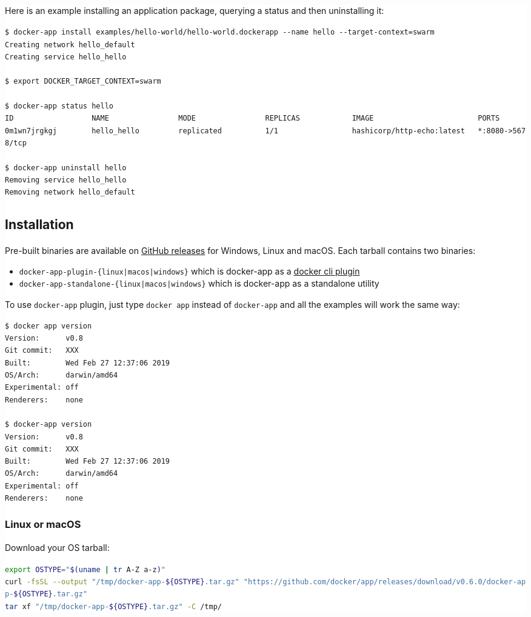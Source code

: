 Here is an example installing an application package, querying a status and then uninstalling it:
```console
$ docker-app install examples/hello-world/hello-world.dockerapp --name hello --target-context=swarm
Creating network hello_default
Creating service hello_hello

$ export DOCKER_TARGET_CONTEXT=swarm

$ docker-app status hello
ID                  NAME                MODE                REPLICAS            IMAGE                        PORTS
0m1wn7jrgkgj        hello_hello         replicated          1/1                 hashicorp/http-echo:latest   *:8080->5678/tcp

$ docker-app uninstall hello
Removing service hello_hello
Removing network hello_default
```

## Installation

Pre-built binaries are available on [GitHub releases](https://github.com/docker/app/releases) for Windows, Linux and macOS.
Each tarball contains two binaries:
- `docker-app-plugin-{linux|macos|windows}` which is docker-app as a [docker cli plugin](https://github.com/docker/cli/issues/1534) 
- `docker-app-standalone-{linux|macos|windows}` which is docker-app as a standalone utility 

To use `docker-app` plugin, just type `docker app` instead of `docker-app` and all the examples will work the same way:
```bash
$ docker app version
Version:      v0.8
Git commit:   XXX
Built:        Wed Feb 27 12:37:06 2019
OS/Arch:      darwin/amd64
Experimental: off
Renderers:    none

$ docker-app version
Version:      v0.8
Git commit:   XXX
Built:        Wed Feb 27 12:37:06 2019
OS/Arch:      darwin/amd64
Experimental: off
Renderers:    none
```

### Linux or macOS

Download your OS tarball:
```bash
export OSTYPE="$(uname | tr A-Z a-z)"
curl -fsSL --output "/tmp/docker-app-${OSTYPE}.tar.gz" "https://github.com/docker/app/releases/download/v0.6.0/docker-app-${OSTYPE}.tar.gz"
tar xf "/tmp/docker-app-${OSTYPE}.tar.gz" -C /tmp/
```
